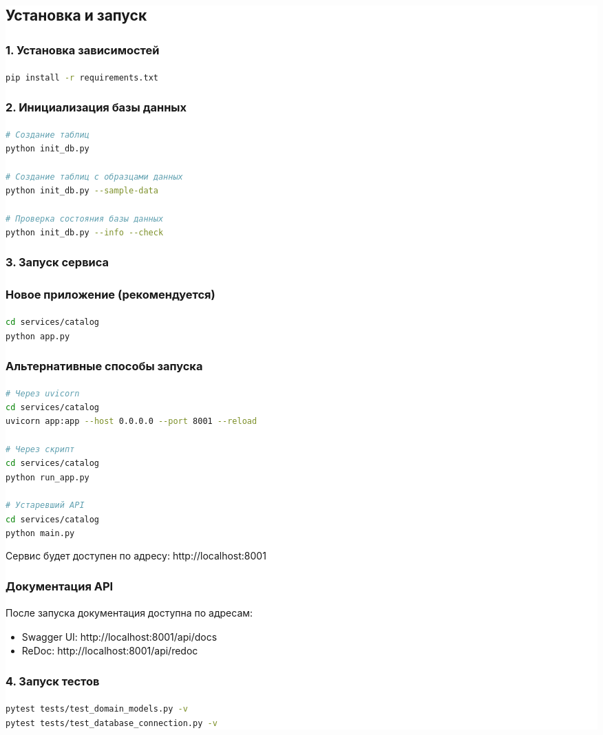 ## Установка и запуск

### 1. Установка зависимостей
```bash
pip install -r requirements.txt
```

### 2. Инициализация базы данных
```bash
# Создание таблиц
python init_db.py

# Создание таблиц с образцами данных
python init_db.py --sample-data

# Проверка состояния базы данных
python init_db.py --info --check
```

### 3. Запуск сервиса
### Новое приложение (рекомендуется)
```bash
cd services/catalog
python app.py
```

### Альтернативные способы запуска
```bash
# Через uvicorn
cd services/catalog
uvicorn app:app --host 0.0.0.0 --port 8001 --reload

# Через скрипт
cd services/catalog
python run_app.py

# Устаревший API
cd services/catalog
python main.py
```

Сервис будет доступен по адресу: http://localhost:8001

### Документация API
После запуска документация доступна по адресам:
- Swagger UI: http://localhost:8001/api/docs
- ReDoc: http://localhost:8001/api/redoc

### 4. Запуск тестов
```bash
pytest tests/test_domain_models.py -v
pytest tests/test_database_connection.py -v
```
